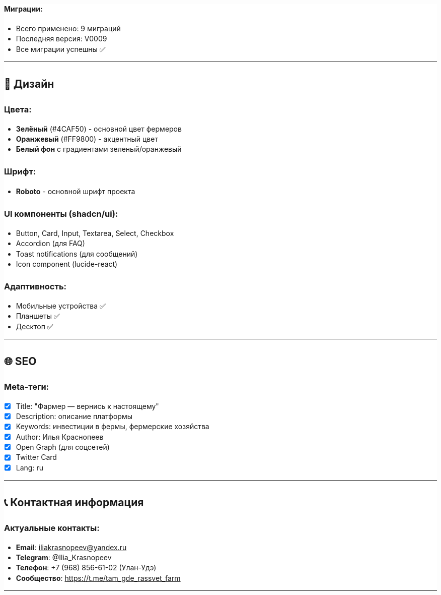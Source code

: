 #### Миграции:
- Всего применено: 9 миграций
- Последняя версия: V0009
- Все миграции успешны ✅

---

## 🎨 Дизайн

### Цвета:
- **Зелёный** (#4CAF50) - основной цвет фермеров
- **Оранжевый** (#FF9800) - акцентный цвет
- **Белый фон** с градиентами зеленый/оранжевый

### Шрифт:
- **Roboto** - основной шрифт проекта

### UI компоненты (shadcn/ui):
- Button, Card, Input, Textarea, Select, Checkbox
- Accordion (для FAQ)
- Toast notifications (для сообщений)
- Icon component (lucide-react)

### Адаптивность:
- Мобильные устройства ✅
- Планшеты ✅
- Десктоп ✅

---

## 🌐 SEO

### Meta-теги:
- [x] Title: "Фармер — вернись к настоящему"
- [x] Description: описание платформы
- [x] Keywords: инвестиции в фермы, фермерские хозяйства
- [x] Author: Илья Краснопеев
- [x] Open Graph (для соцсетей)
- [x] Twitter Card
- [x] Lang: ru

---

## 📞 Контактная информация

### Актуальные контакты:
- **Email**: iliakrasnopeev@yandex.ru
- **Telegram**: @Ilia_Krasnopeev
- **Телефон**: +7 (968) 856-61-02 (Улан-Удэ)
- **Сообщество**: https://t.me/tam_gde_rassvet_farm

---
